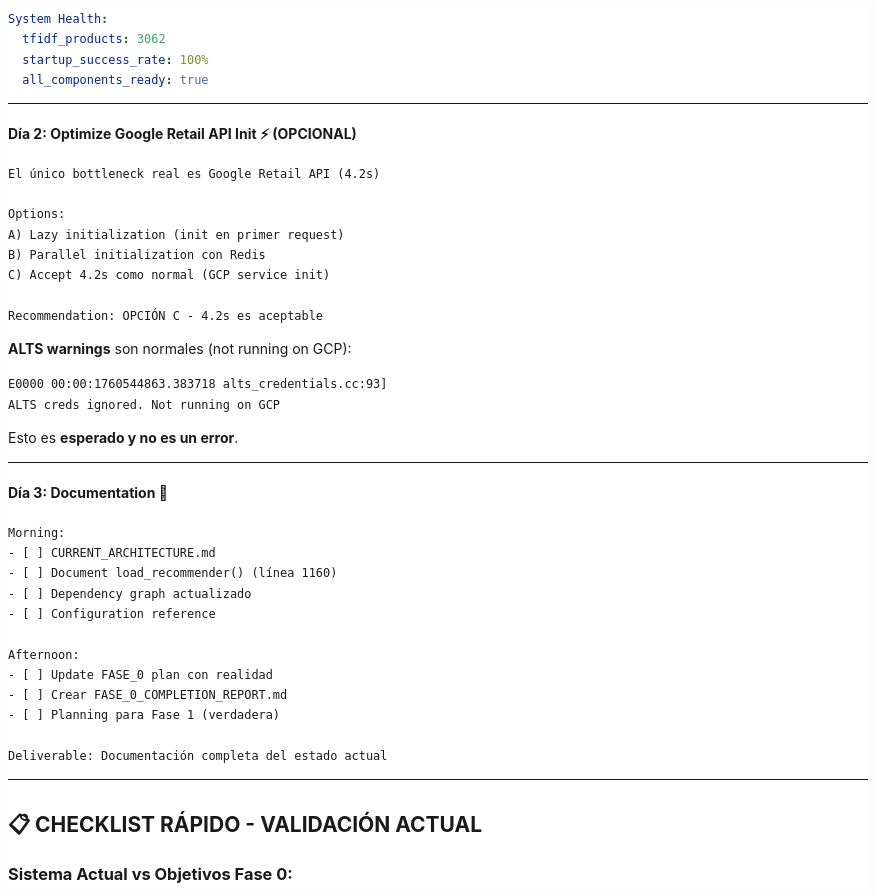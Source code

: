 ```yaml
System Health:
  tfidf_products: 3062
  startup_success_rate: 100%
  all_components_ready: true
```

---

#### **Día 2: Optimize Google Retail API Init** ⚡ (OPCIONAL)
```
El único bottleneck real es Google Retail API (4.2s)

Options:
A) Lazy initialization (init en primer request)
B) Parallel initialization con Redis
C) Accept 4.2s como normal (GCP service init)

Recommendation: OPCIÓN C - 4.2s es aceptable
```

**ALTS warnings** son normales (not running on GCP):
```
E0000 00:00:1760544863.383718 alts_credentials.cc:93] 
ALTS creds ignored. Not running on GCP
```
Esto es **esperado y no es un error**.

---

#### **Día 3: Documentation** 📝
```
Morning:
- [ ] CURRENT_ARCHITECTURE.md
- [ ] Document load_recommender() (línea 1160)
- [ ] Dependency graph actualizado
- [ ] Configuration reference

Afternoon:
- [ ] Update FASE_0 plan con realidad
- [ ] Crear FASE_0_COMPLETION_REPORT.md
- [ ] Planning para Fase 1 (verdadera)

Deliverable: Documentación completa del estado actual
```

---

## 📋 CHECKLIST RÁPIDO - VALIDACIÓN ACTUAL

### **Sistema Actual vs Objetivos Fase 0:**
